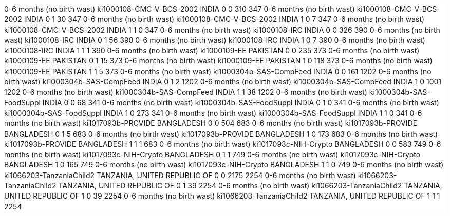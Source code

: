 0-6 months (no birth wast)    ki1000108-CMC-V-BCS-2002   INDIA                          0                    0      310    347
0-6 months (no birth wast)    ki1000108-CMC-V-BCS-2002   INDIA                          0                    1       30    347
0-6 months (no birth wast)    ki1000108-CMC-V-BCS-2002   INDIA                          1                    0        7    347
0-6 months (no birth wast)    ki1000108-CMC-V-BCS-2002   INDIA                          1                    1        0    347
0-6 months (no birth wast)    ki1000108-IRC              INDIA                          0                    0      326    390
0-6 months (no birth wast)    ki1000108-IRC              INDIA                          0                    1       56    390
0-6 months (no birth wast)    ki1000108-IRC              INDIA                          1                    0        7    390
0-6 months (no birth wast)    ki1000108-IRC              INDIA                          1                    1        1    390
0-6 months (no birth wast)    ki1000109-EE               PAKISTAN                       0                    0      235    373
0-6 months (no birth wast)    ki1000109-EE               PAKISTAN                       0                    1       15    373
0-6 months (no birth wast)    ki1000109-EE               PAKISTAN                       1                    0      118    373
0-6 months (no birth wast)    ki1000109-EE               PAKISTAN                       1                    1        5    373
0-6 months (no birth wast)    ki1000304b-SAS-CompFeed    INDIA                          0                    0      161   1202
0-6 months (no birth wast)    ki1000304b-SAS-CompFeed    INDIA                          0                    1        2   1202
0-6 months (no birth wast)    ki1000304b-SAS-CompFeed    INDIA                          1                    0     1001   1202
0-6 months (no birth wast)    ki1000304b-SAS-CompFeed    INDIA                          1                    1       38   1202
0-6 months (no birth wast)    ki1000304b-SAS-FoodSuppl   INDIA                          0                    0       68    341
0-6 months (no birth wast)    ki1000304b-SAS-FoodSuppl   INDIA                          0                    1        0    341
0-6 months (no birth wast)    ki1000304b-SAS-FoodSuppl   INDIA                          1                    0      273    341
0-6 months (no birth wast)    ki1000304b-SAS-FoodSuppl   INDIA                          1                    1        0    341
0-6 months (no birth wast)    ki1017093b-PROVIDE         BANGLADESH                     0                    0      504    683
0-6 months (no birth wast)    ki1017093b-PROVIDE         BANGLADESH                     0                    1        5    683
0-6 months (no birth wast)    ki1017093b-PROVIDE         BANGLADESH                     1                    0      173    683
0-6 months (no birth wast)    ki1017093b-PROVIDE         BANGLADESH                     1                    1        1    683
0-6 months (no birth wast)    ki1017093c-NIH-Crypto      BANGLADESH                     0                    0      583    749
0-6 months (no birth wast)    ki1017093c-NIH-Crypto      BANGLADESH                     0                    1        1    749
0-6 months (no birth wast)    ki1017093c-NIH-Crypto      BANGLADESH                     1                    0      165    749
0-6 months (no birth wast)    ki1017093c-NIH-Crypto      BANGLADESH                     1                    1        0    749
0-6 months (no birth wast)    ki1066203-TanzaniaChild2   TANZANIA, UNITED REPUBLIC OF   0                    0     2175   2254
0-6 months (no birth wast)    ki1066203-TanzaniaChild2   TANZANIA, UNITED REPUBLIC OF   0                    1       39   2254
0-6 months (no birth wast)    ki1066203-TanzaniaChild2   TANZANIA, UNITED REPUBLIC OF   1                    0       39   2254
0-6 months (no birth wast)    ki1066203-TanzaniaChild2   TANZANIA, UNITED REPUBLIC OF   1                    1        1   2254